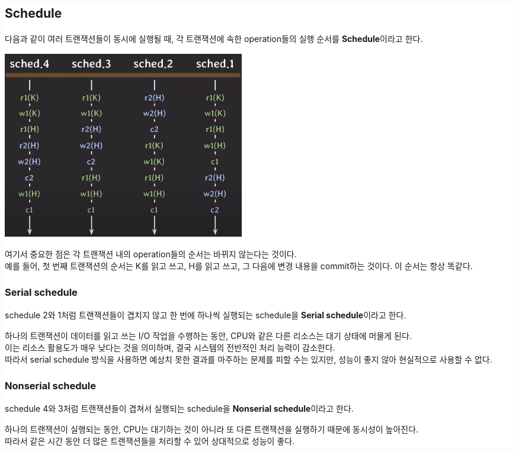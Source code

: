 ## Schedule
다음과 같이 여러 트랜잭션들이 동시에 실행될 때, 각 트랜잭션에 속한 operation들의 실행 순서를 **Schedule**이라고 한다.

<img width="400" src="img/schedule.png">

여기서 중요한 점은 각 트랜잭션 내의 operation들의 순서는 바뀌지 않는다는 것이다.   
예를 들어, 첫 번째 트랜잭션의 순서는 K를 읽고 쓰고, H를 읽고 쓰고, 그 다음에 변경 내용을 commit하는 것이다. 이 순서는 항상 똑같다.  

### Serial schedule
schedule 2와 1처럼 트랜잭션들이 겹치지 않고 한 번에 하나씩 실행되는 schedule을 **Serial schedule**이라고 한다.   

하나의 트랜잭션이 데이터를 읽고 쓰는 I/O 작업을 수행하는 동안, CPU와 같은 다른 리소스는 대기 상태에 머물게 된다.   
이는 리소스 활용도가 매우 낮다는 것을 의미하며, 결국 시스템의 전반적인 처리 능력이 감소한다.    
따라서 serial schedule 방식을 사용하면 예상치 못한 결과를 마주하는 문제를 피할 수는 있지만, 성능이 좋지 않아 현실적으로 사용할 수 없다.

### Nonserial schedule
schedule 4와 3처럼 트랜잭션들이 겹쳐서 실행되는 schedule을 **Nonserial schedule**이라고 한다.

하나의 트랜잭션이 실행되는 동안, CPU는 대기하는 것이 아니라 또 다른 트랜잭션을 실행하기 때문에 동시성이 높아진다.   
따라서 같은 시간 동안 더 많은 트랜잭션들을 처리할 수 있어 상대적으로 성능이 좋다.   
